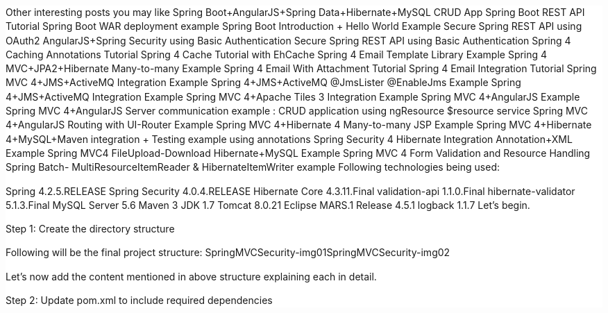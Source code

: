 Other interesting posts you may like
Spring Boot+AngularJS+Spring Data+Hibernate+MySQL CRUD App
Spring Boot REST API Tutorial
Spring Boot WAR deployment example
Spring Boot Introduction + Hello World Example
Secure Spring REST API using OAuth2
AngularJS+Spring Security using Basic Authentication
Secure Spring REST API using Basic Authentication
Spring 4 Caching Annotations Tutorial
Spring 4 Cache Tutorial with EhCache
Spring 4 Email Template Library Example
Spring 4 MVC+JPA2+Hibernate Many-to-many Example
Spring 4 Email With Attachment Tutorial
Spring 4 Email Integration Tutorial
Spring MVC 4+JMS+ActiveMQ Integration Example
Spring 4+JMS+ActiveMQ @JmsLister @EnableJms Example
Spring 4+JMS+ActiveMQ Integration Example
Spring MVC 4+Apache Tiles 3 Integration Example
Spring MVC 4+AngularJS Example
Spring MVC 4+AngularJS Server communication example : CRUD application using ngResource $resource service
Spring MVC 4+AngularJS Routing with UI-Router Example
Spring MVC 4+Hibernate 4 Many-to-many JSP Example
Spring MVC 4+Hibernate 4+MySQL+Maven integration + Testing example using annotations
Spring Security 4 Hibernate Integration Annotation+XML Example
Spring MVC4 FileUpload-Download Hibernate+MySQL Example
Spring MVC 4 Form Validation and Resource Handling
Spring Batch- MultiResourceItemReader & HibernateItemWriter example
Following technologies being used:

Spring 4.2.5.RELEASE
Spring Security 4.0.4.RELEASE
Hibernate Core 4.3.11.Final
validation-api 1.1.0.Final
hibernate-validator 5.1.3.Final
MySQL Server 5.6
Maven 3
JDK 1.7
Tomcat 8.0.21
Eclipse MARS.1 Release 4.5.1
logback 1.1.7
Let’s begin.


 
Step 1: Create the directory structure

Following will be the final project structure:
SpringMVCSecurity-img01SpringMVCSecurity-img02

Let’s now add the content mentioned in above structure explaining each in detail.

Step 2: Update pom.xml to include required dependencies

<project xsi:schemaLocation="http://maven.apache.org/POM/4.0.0 http://maven.apache.org/xsd/maven-4.0.0.xsd"
    xmlns="http://maven.apache.org/POM/4.0.0" xmlns:xsi="http://www.w3.org/2001/XMLSchema-instance">
 
